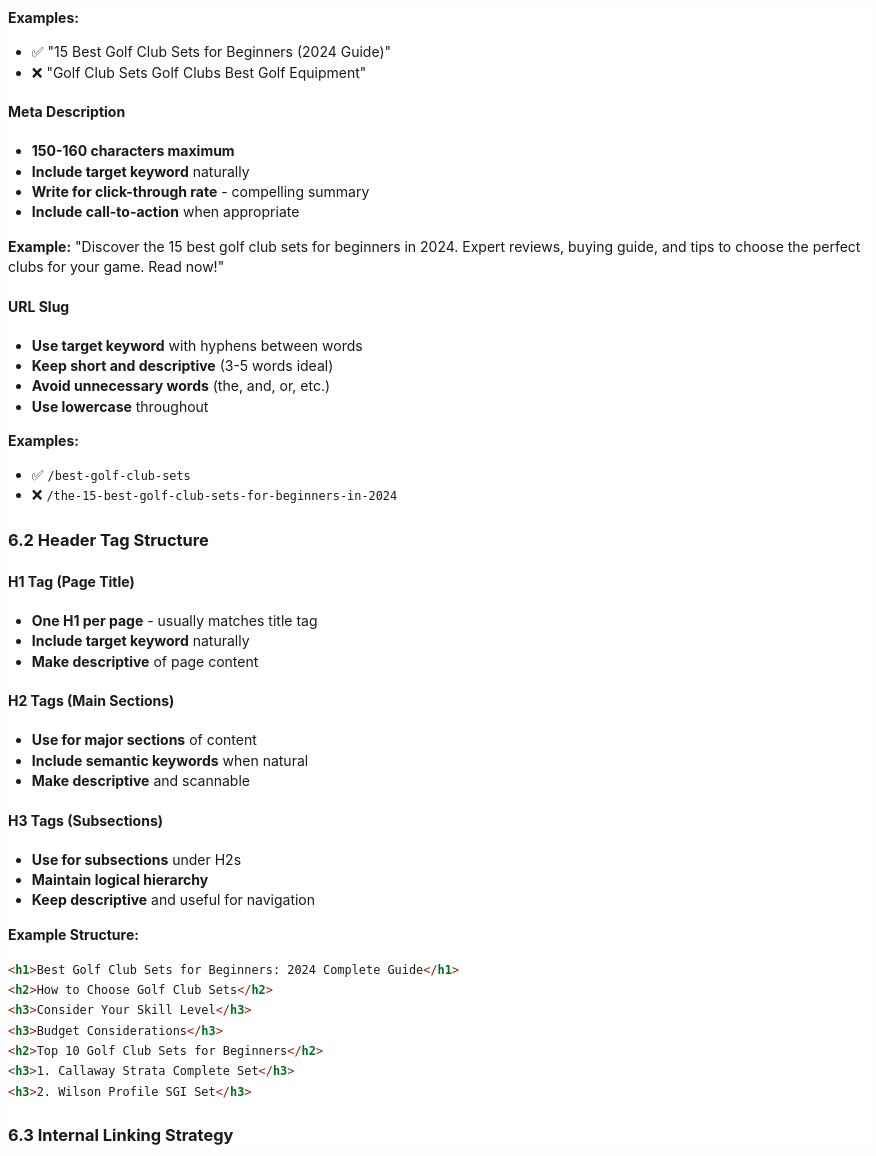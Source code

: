 **Examples:**
- ✅ "15 Best Golf Club Sets for Beginners (2024 Guide)"
- ❌ "Golf Club Sets Golf Clubs Best Golf Equipment"

#### **Meta Description**
- **150-160 characters maximum**
- **Include target keyword** naturally
- **Write for click-through rate** - compelling summary
- **Include call-to-action** when appropriate

**Example:**
"Discover the 15 best golf club sets for beginners in 2024. Expert reviews, buying guide, and tips to choose the perfect clubs for your game. Read now!"

#### **URL Slug**
- **Use target keyword** with hyphens between words
- **Keep short and descriptive** (3-5 words ideal)
- **Avoid unnecessary words** (the, and, or, etc.)
- **Use lowercase** throughout

**Examples:**
- ✅ `/best-golf-club-sets`
- ❌ `/the-15-best-golf-club-sets-for-beginners-in-2024`

### 6.2 Header Tag Structure

#### **H1 Tag (Page Title)**
- **One H1 per page** - usually matches title tag
- **Include target keyword** naturally
- **Make descriptive** of page content

#### **H2 Tags (Main Sections)**
- **Use for major sections** of content
- **Include semantic keywords** when natural
- **Make descriptive** and scannable

#### **H3 Tags (Subsections)**
- **Use for subsections** under H2s
- **Maintain logical hierarchy**
- **Keep descriptive** and useful for navigation

**Example Structure:**
```html
<h1>Best Golf Club Sets for Beginners: 2024 Complete Guide</h1>
<h2>How to Choose Golf Club Sets</h2>
<h3>Consider Your Skill Level</h3>
<h3>Budget Considerations</h3>
<h2>Top 10 Golf Club Sets for Beginners</h2>
<h3>1. Callaway Strata Complete Set</h3>
<h3>2. Wilson Profile SGI Set</h3>
```

### 6.3 Internal Linking Strategy
